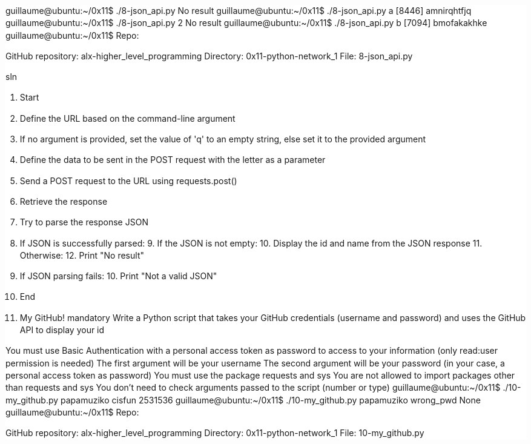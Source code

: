 guillaume@ubuntu:~/0x11$ ./8-json_api.py 
No result
guillaume@ubuntu:~/0x11$ ./8-json_api.py a
[8446] amnirqhtfjq
guillaume@ubuntu:~/0x11$ ./8-json_api.py 2
No result
guillaume@ubuntu:~/0x11$ ./8-json_api.py b
[7094] bmofakakhke
guillaume@ubuntu:~/0x11$ 
Repo:

GitHub repository: alx-higher_level_programming
Directory: 0x11-python-network_1
File: 8-json_api.py

sln
1. Start
2. Define the URL based on the command-line argument
3. If no argument is provided, set the value of 'q' to an empty string, else set it to the provided argument
4. Define the data to be sent in the POST request with the letter as a parameter
5. Send a POST request to the URL using requests.post()
6. Retrieve the response
7. Try to parse the response JSON
8. If JSON is successfully parsed:
    9. If the JSON is not empty:
        10. Display the id and name from the JSON response
    11. Otherwise:
        12. Print "No result"
9. If JSON parsing fails:
    10. Print "Not a valid JSON"
11. End

9. My GitHub!
mandatory
Write a Python script that takes your GitHub credentials (username and password) and uses the GitHub API to display your id

You must use Basic Authentication with a personal access token as password to access to your information (only read:user permission is needed)
The first argument will be your username
The second argument will be your password (in your case, a personal access token as password)
You must use the package requests and sys
You are not allowed to import packages other than requests and sys
You don’t need to check arguments passed to the script (number or type)
guillaume@ubuntu:~/0x11$ ./10-my_github.py papamuziko cisfun
2531536
guillaume@ubuntu:~/0x11$ ./10-my_github.py papamuziko wrong_pwd
None
guillaume@ubuntu:~/0x11$ 
Repo:

GitHub repository: alx-higher_level_programming
Directory: 0x11-python-network_1
File: 10-my_github.py
